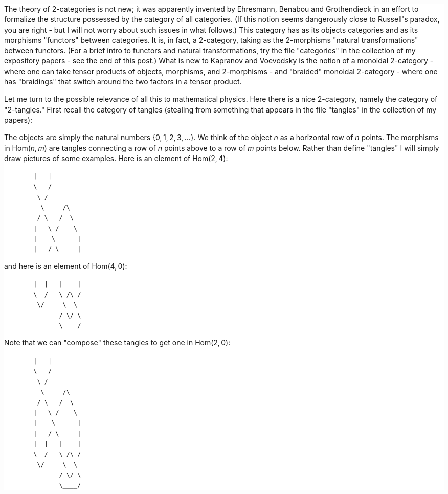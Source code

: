 The theory of 2-categories is not new; it was apparently invented by
Ehresmann, Benabou and Grothendieck in an effort to formalize the
structure possessed by the category of all categories. (If this notion
seems dangerously close to Russell's paradox, you are right - but I
will not worry about such issues in what follows.) This category has as
its objects categories and as its morphisms "functors" between
categories. It is, in fact, a 2-category, taking as the 2-morphisms
"natural transformations" between functors. (For a brief intro to
functors and natural transformations, try the file "categories" in the
collection of my expository papers - see the end of this post.) What is
new to Kapranov and Voevodsky is the notion of a monoidal 2-category -
where one can take tensor products of objects, morphisms, and
2-morphisms - and "braided" monoidal 2-category - where one has
"braidings" that switch around the two factors in a tensor product.

Let me turn to the possible relevance of all this to mathematical
physics. Here there is a nice 2-category, namely the category of
"2-tangles." First recall the category of tangles (stealing from
something that appears in the file "tangles" in the collection of my
papers):

The objects are simply the natural numbers $\{0,1,2,3,\ldots\}$. We think of
the object $n$ as a horizontal row of $n$ points. The morphisms in $\mathrm{Hom}(n,m)$
are tangles connecting a row of $n$ points above to a row of $m$ points
below. Rather than define "tangles" I will simply draw pictures of
some examples. Here is an element of $\mathrm{Hom}(2,4)$:

            |   |
            \   /
             \ /
              \     /\
             / \   /  \
            |   \ /    \
            |    \      |
            |   / \     |

and here is an element of $\mathrm{Hom}(4,0)$:

            |  |   |    |
            \  /   \ /\ /
             \/     \  \
                   / \/ \
                   \____/

Note that we can "compose" these tangles to get one in $\mathrm{Hom}(2,0)$:

            |   |
            \   /
             \ /
              \     /\
             / \   /  \
            |   \ /    \
            |    \      |
            |   / \     |
            |  |   |    |
            \  /   \ /\ /
             \/     \  \
                   / \/ \
                   \____/
